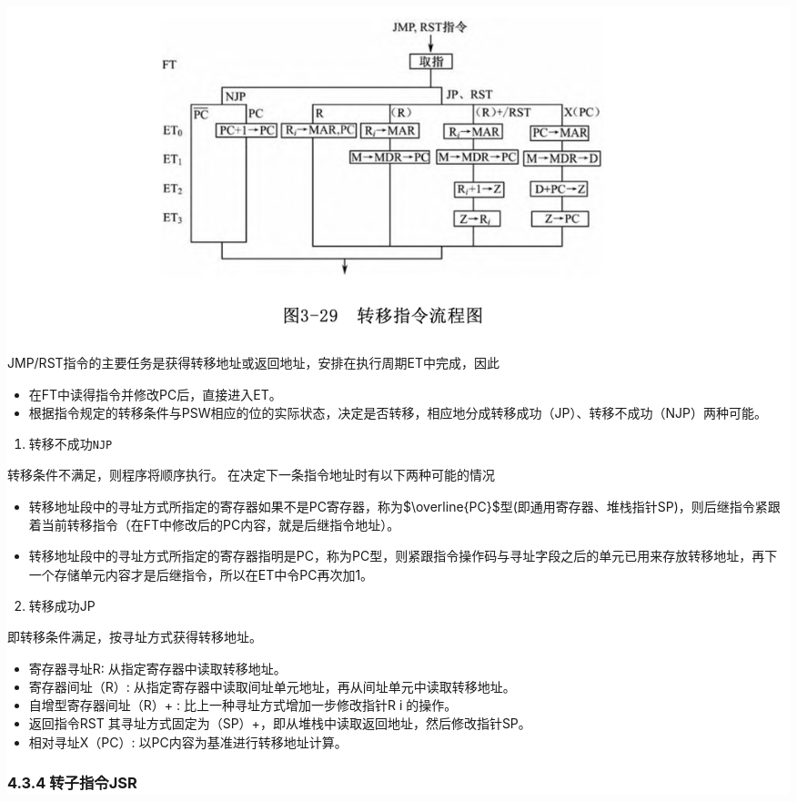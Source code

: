 ![](assets/jump_insruction.png)

JMP/RST指令的主要任务是获得转移地址或返回地址，安排在执行周期ET中完成，因此
- 在FT中读得指令并修改PC后，直接进入ET。
- 根据指令规定的转移条件与PSW相应的位的实际状态，决定是否转移，相应地分成转移成功（JP）、转移不成功（NJP）两种可能。

1. 转移不成功`NJP`

转移条件不满足，则程序将顺序执行。 在决定下一条指令地址时有以下两种可能的情况

- 转移地址段中的寻址方式所指定的寄存器如果不是PC寄存器，称为$\overline{PC}$型(即通用寄存器、堆栈指针SP)，则后继指令紧跟着当前转移指令（在FT中修改后的PC内容，就是后继指令地址）。

- 转移地址段中的寻址方式所指定的寄存器指明是PC，称为PC型，则紧跟指令操作码与寻址字段之后的单元已用来存放转移地址，再下一个存储单元内容才是后继指令，所以在ET中令PC再次加1。


2. 转移成功JP

即转移条件满足，按寻址方式获得转移地址。

- 寄存器寻址R: 从指定寄存器中读取转移地址。
- 寄存器间址（R）: 从指定寄存器中读取间址单元地址，再从间址单元中读取转移地址。
- 自增型寄存器间址（R）+ : 比上一种寻址方式增加一步修改指针R i 的操作。
- 返回指令RST 其寻址方式固定为（SP）+，即从堆栈中读取返回地址，然后修改指针SP。
- 相对寻址X（PC）: 以PC内容为基准进行转移地址计算。


### 4.3.4 转子指令JSR

